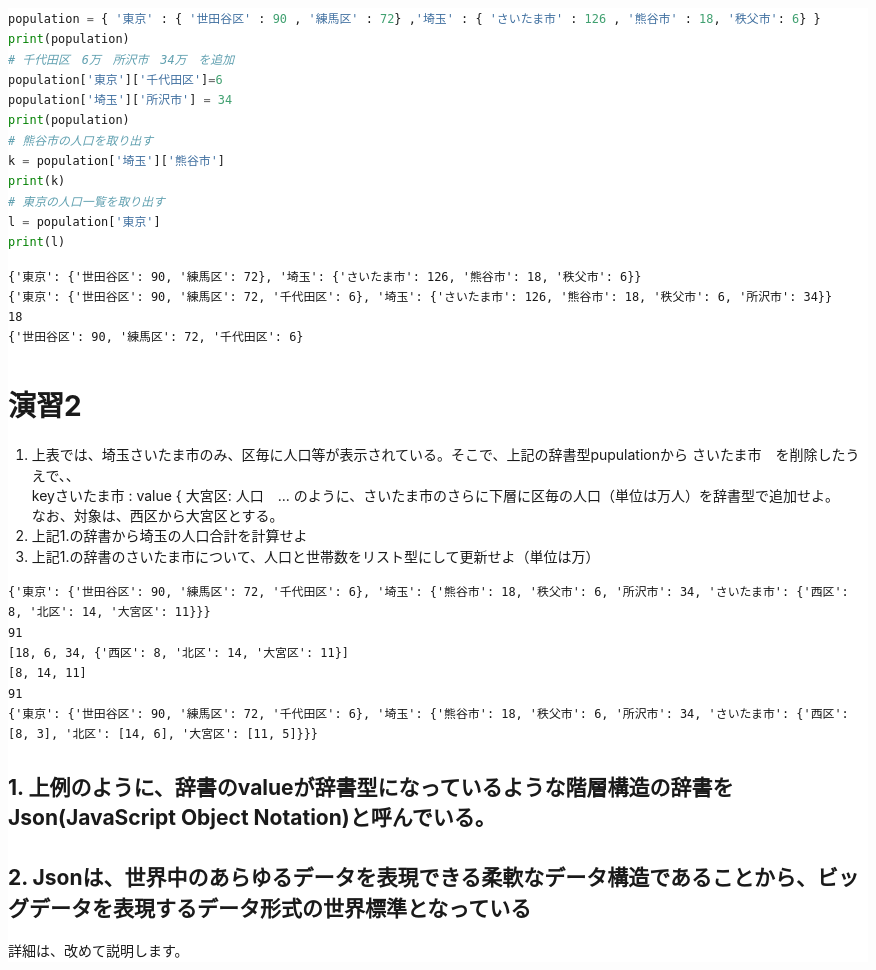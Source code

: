 
```python
population = { '東京' : { '世田谷区' : 90 , '練馬区' : 72} ,'埼玉' : { 'さいたま市' : 126 , '熊谷市' : 18, '秩父市': 6} } 
print(population)
# 千代田区　6万　所沢市　34万　を追加
population['東京']['千代田区']=6
population['埼玉']['所沢市'] = 34
print(population)
# 熊谷市の人口を取り出す
k = population['埼玉']['熊谷市']
print(k)
# 東京の人口一覧を取り出す
l = population['東京']
print(l)
```

    {'東京': {'世田谷区': 90, '練馬区': 72}, '埼玉': {'さいたま市': 126, '熊谷市': 18, '秩父市': 6}}
    {'東京': {'世田谷区': 90, '練馬区': 72, '千代田区': 6}, '埼玉': {'さいたま市': 126, '熊谷市': 18, '秩父市': 6, '所沢市': 34}}
    18
    {'世田谷区': 90, '練馬区': 72, '千代田区': 6}
    

# 演習2

1. 上表では、埼玉さいたま市のみ、区毎に人口等が表示されている。そこで、上記の辞書型pupulationから さいたま市　を削除したうえで、、  
        keyさいたま市 : value { 大宮区: 人口　...  のように、さいたま市のさらに下層に区毎の人口（単位は万人）を辞書型で追加せよ。  
    なお、対象は、西区から大宮区とする。
2.  上記1.の辞書から埼玉の人口合計を計算せよ
3.  上記1.の辞書のさいたま市について、人口と世帯数をリスト型にして更新せよ（単位は万）
                                                              


```python

```

    {'東京': {'世田谷区': 90, '練馬区': 72, '千代田区': 6}, '埼玉': {'熊谷市': 18, '秩父市': 6, '所沢市': 34, 'さいたま市': {'西区': 8, '北区': 14, '大宮区': 11}}}
    91
    [18, 6, 34, {'西区': 8, '北区': 14, '大宮区': 11}]
    [8, 14, 11]
    91
    {'東京': {'世田谷区': 90, '練馬区': 72, '千代田区': 6}, '埼玉': {'熊谷市': 18, '秩父市': 6, '所沢市': 34, 'さいたま市': {'西区': [8, 3], '北区': [14, 6], '大宮区': [11, 5]}}}
    

## 1. 上例のように、辞書のvalueが辞書型になっているような階層構造の辞書をJson(JavaScript Object Notation)と呼んでいる。
## 2. Jsonは、世界中のあらゆるデータを表現できる柔軟なデータ構造であることから、ビッグデータを表現するデータ形式の世界標準となっている






詳細は、改めて説明します。


```python

```
